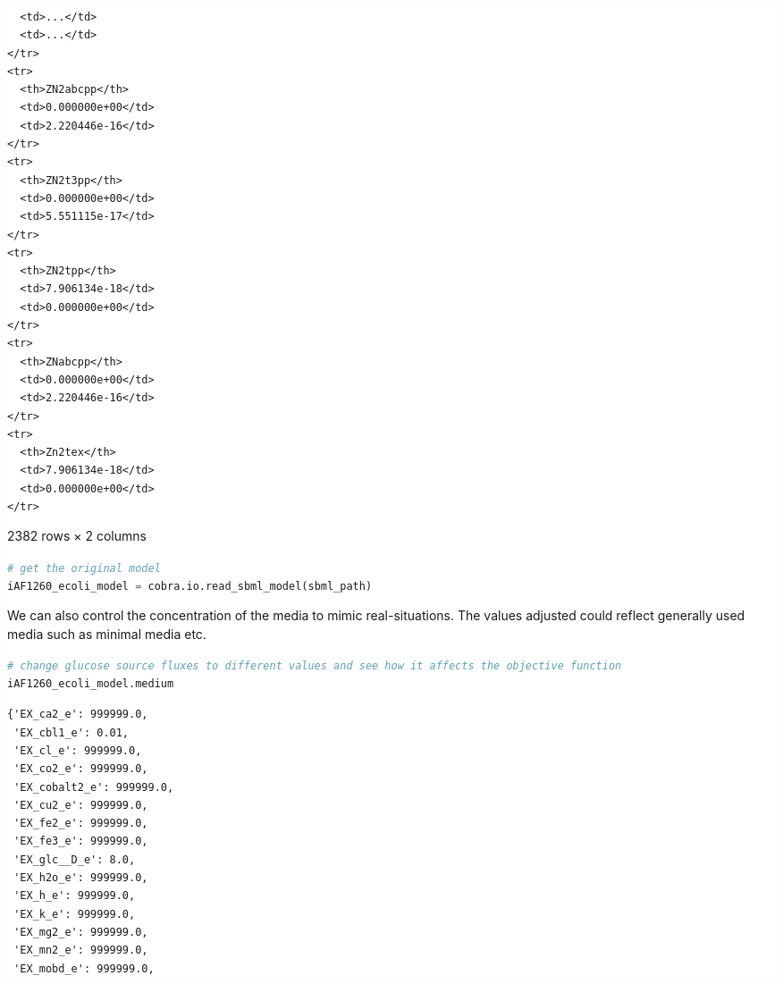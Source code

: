       <td>...</td>
      <td>...</td>
    </tr>
    <tr>
      <th>ZN2abcpp</th>
      <td>0.000000e+00</td>
      <td>2.220446e-16</td>
    </tr>
    <tr>
      <th>ZN2t3pp</th>
      <td>0.000000e+00</td>
      <td>5.551115e-17</td>
    </tr>
    <tr>
      <th>ZN2tpp</th>
      <td>7.906134e-18</td>
      <td>0.000000e+00</td>
    </tr>
    <tr>
      <th>ZNabcpp</th>
      <td>0.000000e+00</td>
      <td>2.220446e-16</td>
    </tr>
    <tr>
      <th>Zn2tex</th>
      <td>7.906134e-18</td>
      <td>0.000000e+00</td>
    </tr>
  </tbody>
</table>
<p>2382 rows × 2 columns</p>
</div>




```python
# get the original model 
iAF1260_ecoli_model = cobra.io.read_sbml_model(sbml_path)


```

We can also control the concentration of the media to mimic real-situations. The values adjusted could reflect generally used media such as minimal media etc.
```python
# change glucose source fluxes to different values and see how it affects the objective function
iAF1260_ecoli_model.medium
```




    {'EX_ca2_e': 999999.0,
     'EX_cbl1_e': 0.01,
     'EX_cl_e': 999999.0,
     'EX_co2_e': 999999.0,
     'EX_cobalt2_e': 999999.0,
     'EX_cu2_e': 999999.0,
     'EX_fe2_e': 999999.0,
     'EX_fe3_e': 999999.0,
     'EX_glc__D_e': 8.0,
     'EX_h2o_e': 999999.0,
     'EX_h_e': 999999.0,
     'EX_k_e': 999999.0,
     'EX_mg2_e': 999999.0,
     'EX_mn2_e': 999999.0,
     'EX_mobd_e': 999999.0,